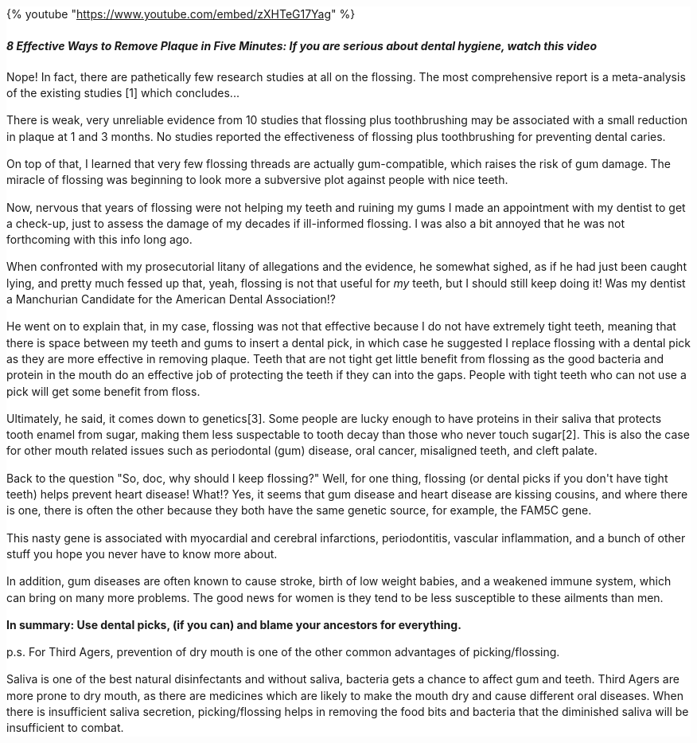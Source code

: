 
{% youtube "https://www.youtube.com/embed/zXHTeG17Yag" %}
#### _8 Effective Ways to Remove Plaque in Five Minutes: If you are serious about dental hygiene, watch this video_

Nope! In fact, there are pathetically few research studies at all on the flossing. The most comprehensive report is a meta-analysis of the existing studies [1] which concludes...

There is weak, very unreliable evidence from 10 studies that flossing plus toothbrushing may be associated with a small reduction in plaque at 1 and 3 months. No studies reported the effectiveness of flossing plus toothbrushing for preventing dental caries.

On top of that, I learned that very few flossing threads are actually gum-compatible, which raises the risk of gum damage. The miracle of flossing was beginning to look more a subversive plot against people with nice teeth.

Now, nervous that years of flossing were not helping my teeth and ruining my gums I made an appointment with my dentist to get a check-up, just to assess the damage of my decades if ill-informed flossing. I was also a bit annoyed that he was not forthcoming with this info long ago.

When confronted with my prosecutorial litany of allegations and the evidence, he somewhat sighed, as if he had just been caught lying, and pretty much fessed up that, yeah, flossing is not that useful for *my* teeth, but I should still keep doing it! Was my dentist a Manchurian Candidate for the American Dental Association!?

He went on to explain that, in my case, flossing was not that effective because I do not have extremely tight teeth, meaning that there is space between my teeth and gums to insert a dental pick, in which case he suggested I replace flossing with a dental pick as they are more effective in removing plaque. Teeth that are not tight get little benefit from flossing as the good bacteria and protein in the mouth do an effective job of protecting the teeth if they can into the gaps. People with tight teeth who can not use a pick will get some benefit from floss.

Ultimately, he said, it comes down to genetics[3]. Some people are lucky enough to have proteins in their saliva that protects tooth enamel from sugar, making them less suspectable to tooth decay than those who never touch sugar[2]. This is also the case for other mouth related issues such as periodontal (gum) disease, oral cancer, misaligned teeth, and cleft palate.

Back to the question "So, doc, why should I keep flossing?" Well, for one thing, flossing (or dental picks if you don't have tight teeth) helps prevent heart disease! What!? Yes, it seems that gum disease and heart disease are kissing cousins, and where there is one, there is often the other because they both have the same genetic source, for example, the FAM5C gene.

This nasty gene is associated with myocardial and cerebral infarctions, periodontitis, vascular inflammation, and a bunch of other stuff you hope you never have to know more about.

In addition, gum diseases are often known to cause stroke, birth of low weight babies, and a weakened immune system, which can bring on many more problems. The good news for women is they tend to be less susceptible to these ailments than men.

**In summary: Use dental picks, (if you can) and blame your ancestors for everything.**

p.s. For Third Agers, prevention of dry mouth is one of the other common advantages of picking/flossing.

Saliva is one of the best natural disinfectants and without saliva, bacteria gets a chance to affect gum and teeth. Third Agers are more prone to dry mouth, as there are medicines which are likely to make the mouth dry and cause different oral diseases. When there is insufficient saliva secretion, picking/flossing helps in removing the food bits and bacteria that the diminished saliva will be insufficient to combat.
